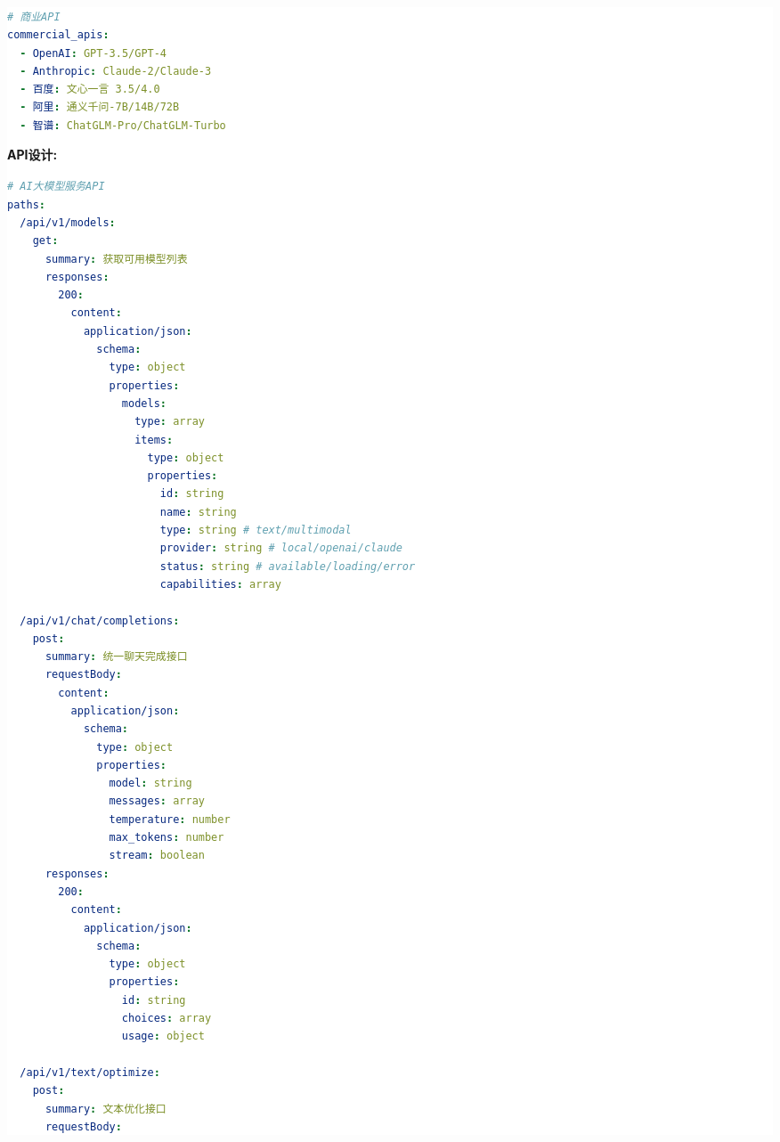 ```yaml
# 商业API
commercial_apis:
  - OpenAI: GPT-3.5/GPT-4
  - Anthropic: Claude-2/Claude-3
  - 百度: 文心一言 3.5/4.0
  - 阿里: 通义千问-7B/14B/72B
  - 智谱: ChatGLM-Pro/ChatGLM-Turbo
```

**API设计:**
```yaml
# AI大模型服务API
paths:
  /api/v1/models:
    get:
      summary: 获取可用模型列表
      responses:
        200:
          content:
            application/json:
              schema:
                type: object
                properties:
                  models:
                    type: array
                    items:
                      type: object
                      properties:
                        id: string
                        name: string
                        type: string # text/multimodal
                        provider: string # local/openai/claude
                        status: string # available/loading/error
                        capabilities: array
  
  /api/v1/chat/completions:
    post:
      summary: 统一聊天完成接口
      requestBody:
        content:
          application/json:
            schema:
              type: object
              properties:
                model: string
                messages: array
                temperature: number
                max_tokens: number
                stream: boolean
      responses:
        200:
          content:
            application/json:
              schema:
                type: object
                properties:
                  id: string
                  choices: array
                  usage: object
  
  /api/v1/text/optimize:
    post:
      summary: 文本优化接口
      requestBody:
```